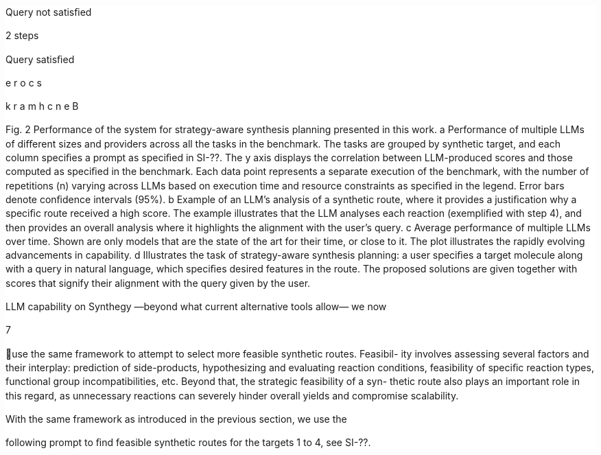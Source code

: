 Query not satisﬁed

2 steps

Query satisﬁed

e
r
o
c
s

k
r
a
m
h
c
n
e
B

Fig. 2 Performance of the system for strategy-aware synthesis planning presented in this work. a
Performance of multiple LLMs of diﬀerent sizes and providers across all the tasks in the benchmark.
The tasks are grouped by synthetic target, and each column speciﬁes a prompt as speciﬁed in SI-??.
The y axis displays the correlation between LLM-produced scores and those computed as speciﬁed in
the benchmark. Each data point represents a separate execution of the benchmark, with the number
of repetitions (n) varying across LLMs based on execution time and resource constraints as speciﬁed
in the legend. Error bars denote conﬁdence intervals (95%). b Example of an LLM’s analysis of
a synthetic route, where it provides a justiﬁcation why a speciﬁc route received a high score. The
example illustrates that the LLM analyses each reaction (exempliﬁed with step 4), and then provides
an overall analysis where it highlights the alignment with the user’s query. c Average performance of
multiple LLMs over time. Shown are only models that are the state of the art for their time, or close
to it. The plot illustrates the rapidly evolving advancements in capability. d Illustrates the task of
strategy-aware synthesis planning: a user speciﬁes a target molecule along with a query in natural
language, which speciﬁes desired features in the route. The proposed solutions are given together
with scores that signify their alignment with the query given by the user.

LLM capability on Synthegy —beyond what current alternative tools allow— we now

7

use the same framework to attempt to select more feasible synthetic routes. Feasibil-
ity involves assessing several factors and their interplay: prediction of side-products,
hypothesizing and evaluating reaction conditions, feasibility of speciﬁc reaction types,
functional group incompatibilities, etc. Beyond that, the strategic feasibility of a syn-
thetic route also plays an important role in this regard, as unnecessary reactions can
severely hinder overall yields and compromise scalability.

With the same framework as introduced in the previous section, we use the

following prompt to ﬁnd feasible synthetic routes for the targets 1 to 4, see SI-??.
